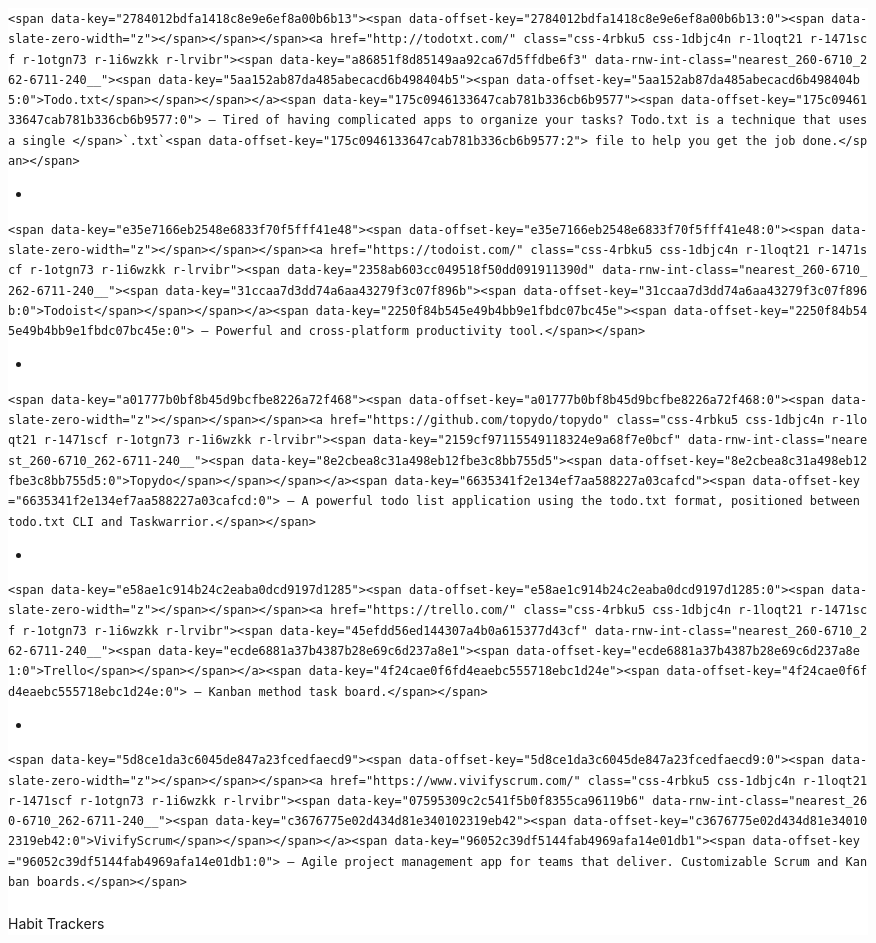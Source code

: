     <span data-key="2784012bdfa1418c8e9e6ef8a00b6b13"><span data-offset-key="2784012bdfa1418c8e9e6ef8a00b6b13:0"><span data-slate-zero-width="z">​</span></span></span><a href="http://todotxt.com/" class="css-4rbku5 css-1dbjc4n r-1loqt21 r-1471scf r-1otgn73 r-1i6wzkk r-lrvibr"><span data-key="a86851f8d85149aa92ca67d5ffdbe6f3" data-rnw-int-class="nearest_260-6710_262-6711-240__"><span data-key="5aa152ab87da485abecacd6b498404b5"><span data-offset-key="5aa152ab87da485abecacd6b498404b5:0">Todo.txt</span></span></span></a><span data-key="175c0946133647cab781b336cb6b9577"><span data-offset-key="175c0946133647cab781b336cb6b9577:0"> – Tired of having complicated apps to organize your tasks? Todo.txt is a technique that uses a single </span>`.txt`<span data-offset-key="175c0946133647cab781b336cb6b9577:2"> file to help you get the job done.</span></span>

-   

    <span data-key="e35e7166eb2548e6833f70f5fff41e48"><span data-offset-key="e35e7166eb2548e6833f70f5fff41e48:0"><span data-slate-zero-width="z">​</span></span></span><a href="https://todoist.com/" class="css-4rbku5 css-1dbjc4n r-1loqt21 r-1471scf r-1otgn73 r-1i6wzkk r-lrvibr"><span data-key="2358ab603cc049518f50dd091911390d" data-rnw-int-class="nearest_260-6710_262-6711-240__"><span data-key="31ccaa7d3dd74a6aa43279f3c07f896b"><span data-offset-key="31ccaa7d3dd74a6aa43279f3c07f896b:0">Todoist</span></span></span></a><span data-key="2250f84b545e49b4bb9e1fbdc07bc45e"><span data-offset-key="2250f84b545e49b4bb9e1fbdc07bc45e:0"> – Powerful and cross-platform productivity tool.</span></span>

-   

    <span data-key="a01777b0bf8b45d9bcfbe8226a72f468"><span data-offset-key="a01777b0bf8b45d9bcfbe8226a72f468:0"><span data-slate-zero-width="z">​</span></span></span><a href="https://github.com/topydo/topydo" class="css-4rbku5 css-1dbjc4n r-1loqt21 r-1471scf r-1otgn73 r-1i6wzkk r-lrvibr"><span data-key="2159cf97115549118324e9a68f7e0bcf" data-rnw-int-class="nearest_260-6710_262-6711-240__"><span data-key="8e2cbea8c31a498eb12fbe3c8bb755d5"><span data-offset-key="8e2cbea8c31a498eb12fbe3c8bb755d5:0">Topydo</span></span></span></a><span data-key="6635341f2e134ef7aa588227a03cafcd"><span data-offset-key="6635341f2e134ef7aa588227a03cafcd:0"> – A powerful todo list application using the todo.txt format, positioned between todo.txt CLI and Taskwarrior.</span></span>

-   

    <span data-key="e58ae1c914b24c2eaba0dcd9197d1285"><span data-offset-key="e58ae1c914b24c2eaba0dcd9197d1285:0"><span data-slate-zero-width="z">​</span></span></span><a href="https://trello.com/" class="css-4rbku5 css-1dbjc4n r-1loqt21 r-1471scf r-1otgn73 r-1i6wzkk r-lrvibr"><span data-key="45efdd56ed144307a4b0a615377d43cf" data-rnw-int-class="nearest_260-6710_262-6711-240__"><span data-key="ecde6881a37b4387b28e69c6d237a8e1"><span data-offset-key="ecde6881a37b4387b28e69c6d237a8e1:0">Trello</span></span></span></a><span data-key="4f24cae0f6fd4eaebc555718ebc1d24e"><span data-offset-key="4f24cae0f6fd4eaebc555718ebc1d24e:0"> – Kanban method task board.</span></span>

-   

    <span data-key="5d8ce1da3c6045de847a23fcedfaecd9"><span data-offset-key="5d8ce1da3c6045de847a23fcedfaecd9:0"><span data-slate-zero-width="z">​</span></span></span><a href="https://www.vivifyscrum.com/" class="css-4rbku5 css-1dbjc4n r-1loqt21 r-1471scf r-1otgn73 r-1i6wzkk r-lrvibr"><span data-key="07595309c2c541f5b0f8355ca96119b6" data-rnw-int-class="nearest_260-6710_262-6711-240__"><span data-key="c3676775e02d434d81e340102319eb42"><span data-offset-key="c3676775e02d434d81e340102319eb42:0">VivifyScrum</span></span></span></a><span data-key="96052c39df5144fab4969afa14e01db1"><span data-offset-key="96052c39df5144fab4969afa14e01db1:0"> – Agile project management app for teams that deliver. Customizable Scrum and Kanban boards.</span></span>

### 

<span data-key="1bea6e5d6791427e87074640d7bcf382"><span data-offset-key="1bea6e5d6791427e87074640d7bcf382:0">Habit Trackers</span></span>
